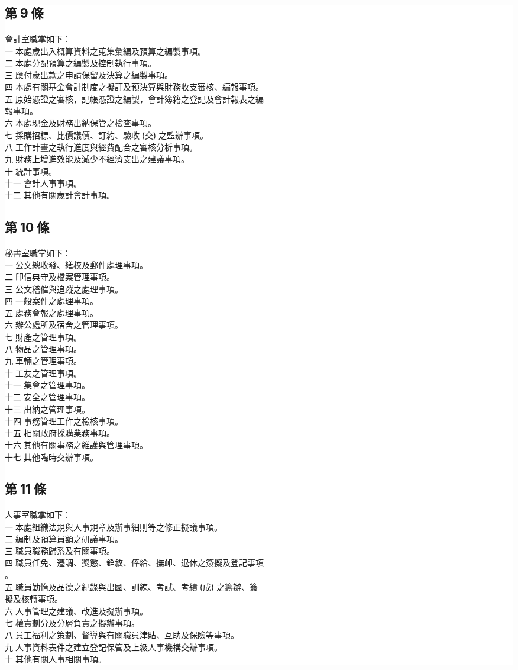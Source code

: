 第 9 條
-------
會計室職掌如下：  
一  本處歲出入概算資料之蒐集彙編及預算之編製事項。  
二  本處分配預算之編製及控制執行事項。  
三  應付歲出款之申請保留及決算之編製事項。  
四  本處有關基金會計制度之擬訂及預決算與財務收支審核、編報事項。  
五  原始憑證之審核，記帳憑證之編製，會計簿籍之登記及會計報表之編  
    報事項。  
六  本處現金及財務出納保管之檢查事項。  
七  採購招標、比價議價、訂約、驗收 (交) 之監辦事項。  
八  工作計畫之執行進度與經費配合之審核分析事項。  
九  財務上增進效能及減少不經濟支出之建議事項。  
十  統計事項。  
十一  會計人事事項。  
十二  其他有關歲計會計事項。

第 10 條
--------
秘書室職掌如下：  
一  公文總收發、繕校及郵件處理事項。  
二  印信典守及檔案管理事項。  
三  公文稽催與追蹤之處理事項。  
四  一般案件之處理事項。  
五  處務會報之處理事項。  
六  辦公處所及宿舍之管理事項。  
七  財產之管理事項。  
八  物品之管理事項。  
九  車輛之管理事項。  
十  工友之管理事項。  
十一  集會之管理事項。  
十二  安全之管理事項。  
十三  出納之管理事項。  
十四  事務管理工作之檢核事項。  
十五  相關政府採購業務事項。  
十六  其他有關事務之維護與管理事項。  
十七  其他臨時交辦事項。

第 11 條
--------
人事室職掌如下：  
一  本處組織法規與人事規章及辦事細則等之修正擬議事項。  
二  編制及預算員額之研議事項。  
三  職員職務歸系及有關事項。  
四  職員任免、遷調、獎懲、銓敘、俸給、撫卹、退休之簽擬及登記事項  
    。  
五  職員勤惰及品德之紀錄與出國、訓練、考試、考績 (成) 之籌辦、簽  
    擬及核轉事項。  
六  人事管理之建議、改進及擬辦事項。  
七  權責劃分及分層負責之擬辦事項。  
八  員工福利之策劃、督導與有關職員津貼、互助及保險等事項。  
九  人事資料表件之建立登記保管及上級人事機構交辦事項。  
十  其他有關人事相關事項。
